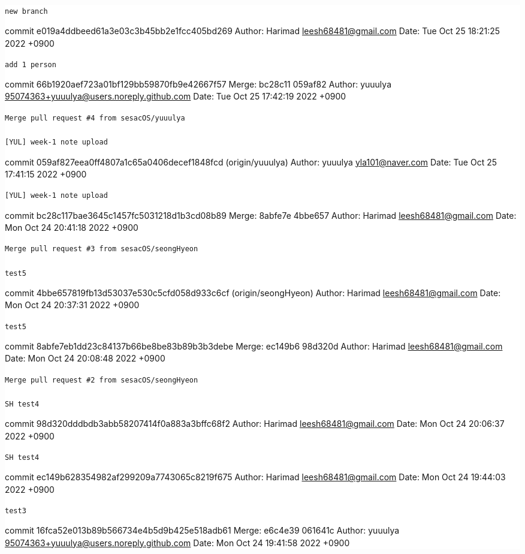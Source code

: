     new branch

commit e019a4ddbeed61a3e03c3b45bb2e1fcc405bd269
Author: Harimad <leesh68481@gmail.com>
Date: Tue Oct 25 18:21:25 2022 +0900

    add 1 person

commit 66b1920aef723a01bf129bb59870fb9e42667f57
Merge: bc28c11 059af82
Author: yuuulya <95074363+yuuulya@users.noreply.github.com>
Date: Tue Oct 25 17:42:19 2022 +0900

    Merge pull request #4 from sesacOS/yuuulya

    [YUL] week-1 note upload

commit 059af827eea0ff4807a1c65a0406decef1848fcd (origin/yuuulya)
Author: yuuulya <yla101@naver.com>
Date: Tue Oct 25 17:41:15 2022 +0900

    [YUL] week-1 note upload

commit bc28c117bae3645c1457fc5031218d1b3cd08b89
Merge: 8abfe7e 4bbe657
Author: Harimad <leesh68481@gmail.com>
Date: Mon Oct 24 20:41:18 2022 +0900

    Merge pull request #3 from sesacOS/seongHyeon

    test5

commit 4bbe657819fb13d53037e530c5cfd058d933c6cf (origin/seongHyeon)
Author: Harimad <leesh68481@gmail.com>
Date: Mon Oct 24 20:37:31 2022 +0900

    test5

commit 8abfe7eb1dd23c84137b66be8be83b89b3b3debe
Merge: ec149b6 98d320d
Author: Harimad <leesh68481@gmail.com>
Date: Mon Oct 24 20:08:48 2022 +0900

    Merge pull request #2 from sesacOS/seongHyeon

    SH test4

commit 98d320dddbdb3abb58207414f0a883a3bffc68f2
Author: Harimad <leesh68481@gmail.com>
Date: Mon Oct 24 20:06:37 2022 +0900

    SH test4

commit ec149b628354982af299209a7743065c8219f675
Author: Harimad <leesh68481@gmail.com>
Date: Mon Oct 24 19:44:03 2022 +0900

    test3

commit 16fca52e013b89b566734e4b5d9b425e518adb61
Merge: e6c4e39 061641c
Author: yuuulya <95074363+yuuulya@users.noreply.github.com>
Date: Mon Oct 24 19:41:58 2022 +0900
